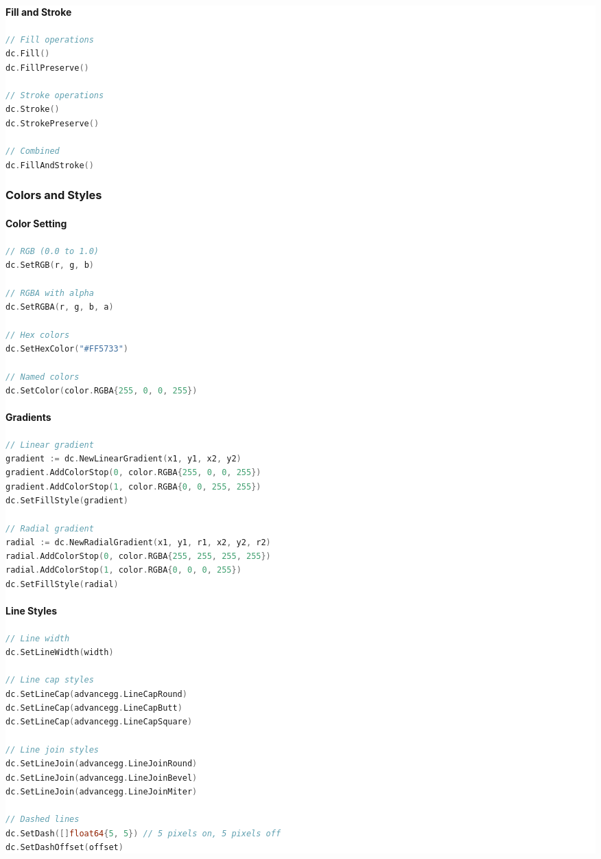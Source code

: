 #### Fill and Stroke
```go
// Fill operations
dc.Fill()
dc.FillPreserve()

// Stroke operations
dc.Stroke()
dc.StrokePreserve()

// Combined
dc.FillAndStroke()
```

### Colors and Styles

#### Color Setting
```go
// RGB (0.0 to 1.0)
dc.SetRGB(r, g, b)

// RGBA with alpha
dc.SetRGBA(r, g, b, a)

// Hex colors
dc.SetHexColor("#FF5733")

// Named colors
dc.SetColor(color.RGBA{255, 0, 0, 255})
```

#### Gradients
```go
// Linear gradient
gradient := dc.NewLinearGradient(x1, y1, x2, y2)
gradient.AddColorStop(0, color.RGBA{255, 0, 0, 255})
gradient.AddColorStop(1, color.RGBA{0, 0, 255, 255})
dc.SetFillStyle(gradient)

// Radial gradient
radial := dc.NewRadialGradient(x1, y1, r1, x2, y2, r2)
radial.AddColorStop(0, color.RGBA{255, 255, 255, 255})
radial.AddColorStop(1, color.RGBA{0, 0, 0, 255})
dc.SetFillStyle(radial)
```

#### Line Styles
```go
// Line width
dc.SetLineWidth(width)

// Line cap styles
dc.SetLineCap(advancegg.LineCapRound)
dc.SetLineCap(advancegg.LineCapButt)
dc.SetLineCap(advancegg.LineCapSquare)

// Line join styles
dc.SetLineJoin(advancegg.LineJoinRound)
dc.SetLineJoin(advancegg.LineJoinBevel)
dc.SetLineJoin(advancegg.LineJoinMiter)

// Dashed lines
dc.SetDash([]float64{5, 5}) // 5 pixels on, 5 pixels off
dc.SetDashOffset(offset)
```